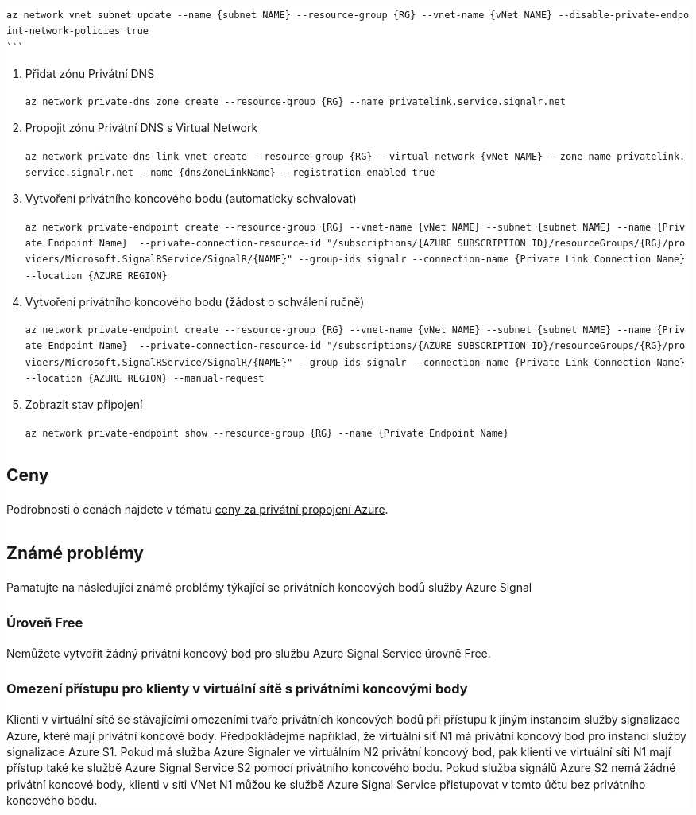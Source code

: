     az network vnet subnet update --name {subnet NAME} --resource-group {RG} --vnet-name {vNet NAME} --disable-private-endpoint-network-policies true
    ```
1. Přidat zónu Privátní DNS
    ```azurecli
    az network private-dns zone create --resource-group {RG} --name privatelink.service.signalr.net
    ```
1. Propojit zónu Privátní DNS s Virtual Network
    ```azurecli
    az network private-dns link vnet create --resource-group {RG} --virtual-network {vNet NAME} --zone-name privatelink.service.signalr.net --name {dnsZoneLinkName} --registration-enabled true
    ```
1. Vytvoření privátního koncového bodu (automaticky schvalovat)
    ```azurecli
    az network private-endpoint create --resource-group {RG} --vnet-name {vNet NAME} --subnet {subnet NAME} --name {Private Endpoint Name}  --private-connection-resource-id "/subscriptions/{AZURE SUBSCRIPTION ID}/resourceGroups/{RG}/providers/Microsoft.SignalRService/SignalR/{NAME}" --group-ids signalr --connection-name {Private Link Connection Name} --location {AZURE REGION}
    ```
1. Vytvoření privátního koncového bodu (žádost o schválení ručně)
    ```azurecli
    az network private-endpoint create --resource-group {RG} --vnet-name {vNet NAME} --subnet {subnet NAME} --name {Private Endpoint Name}  --private-connection-resource-id "/subscriptions/{AZURE SUBSCRIPTION ID}/resourceGroups/{RG}/providers/Microsoft.SignalRService/SignalR/{NAME}" --group-ids signalr --connection-name {Private Link Connection Name} --location {AZURE REGION} --manual-request
    ```
1. Zobrazit stav připojení
    ```azurecli
    az network private-endpoint show --resource-group {RG} --name {Private Endpoint Name}
    ```

## <a name="pricing"></a>Ceny

Podrobnosti o cenách najdete v tématu [ceny za privátní propojení Azure](https://azure.microsoft.com/pricing/details/private-link).

## <a name="known-issues"></a>Známé problémy

Pamatujte na následující známé problémy týkající se privátních koncových bodů služby Azure Signal

### <a name="free-tier"></a>Úroveň Free

Nemůžete vytvořit žádný privátní koncový bod pro službu Azure Signal Service úrovně Free.

### <a name="access-constraints-for-clients-in-vnets-with-private-endpoints"></a>Omezení přístupu pro klienty v virtuální sítě s privátními koncovými body

Klienti v virtuální sítě se stávajícími omezeními tváře privátních koncových bodů při přístupu k jiným instancím služby signalizace Azure, které mají privátní koncové body. Předpokládejme například, že virtuální síť N1 má privátní koncový bod pro instanci služby signalizace Azure S1. Pokud má služba Azure Signaler ve virtuálním N2 privátní koncový bod, pak klienti ve virtuální síti N1 mají přístup také ke službě Azure Signal Service S2 pomocí privátního koncového bodu. Pokud služba signálů Azure S2 nemá žádné privátní koncové body, klienti v síti VNet N1 můžou ke službě Azure Signal Service přistupovat v tomto účtu bez privátního koncového bodu.

